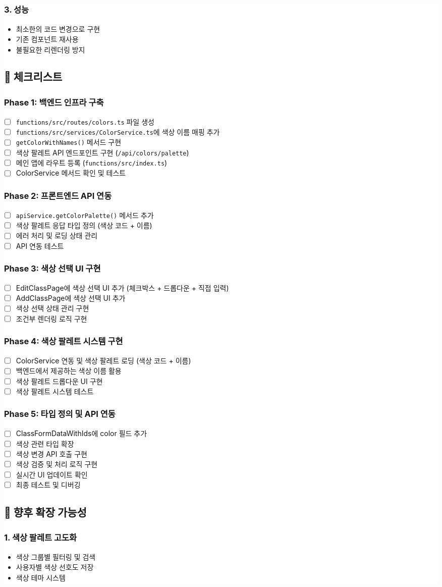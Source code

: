 ### 3. 성능
- 최소한의 코드 변경으로 구현
- 기존 컴포넌트 재사용
- 불필요한 리렌더링 방지

## 📝 체크리스트

### Phase 1: 백엔드 인프라 구축
- [ ] `functions/src/routes/colors.ts` 파일 생성
- [ ] `functions/src/services/ColorService.ts`에 색상 이름 매핑 추가
- [ ] `getColorWithNames()` 메서드 구현
- [ ] 색상 팔레트 API 엔드포인트 구현 (`/api/colors/palette`)
- [ ] 메인 앱에 라우트 등록 (`functions/src/index.ts`)
- [ ] ColorService 메서드 확인 및 테스트

### Phase 2: 프론트엔드 API 연동
- [ ] `apiService.getColorPalette()` 메서드 추가
- [ ] 색상 팔레트 응답 타입 정의 (색상 코드 + 이름)
- [ ] 에러 처리 및 로딩 상태 관리
- [ ] API 연동 테스트

### Phase 3: 색상 선택 UI 구현
- [ ] EditClassPage에 색상 선택 UI 추가 (체크박스 + 드롭다운 + 직접 입력)
- [ ] AddClassPage에 색상 선택 UI 추가
- [ ] 색상 선택 상태 관리 구현
- [ ] 조건부 렌더링 로직 구현

### Phase 4: 색상 팔레트 시스템 구현
- [ ] ColorService 연동 및 색상 팔레트 로딩 (색상 코드 + 이름)
- [ ] 백엔드에서 제공하는 색상 이름 활용
- [ ] 색상 팔레트 드롭다운 UI 구현
- [ ] 색상 팔레트 시스템 테스트

### Phase 5: 타입 정의 및 API 연동
- [ ] ClassFormDataWithIds에 color 필드 추가
- [ ] 색상 관련 타입 확장
- [ ] 색상 변경 API 호출 구현
- [ ] 색상 검증 및 처리 로직 구현
- [ ] 실시간 UI 업데이트 확인
- [ ] 최종 테스트 및 디버깅

## 🔮 향후 확장 가능성

### 1. 색상 팔레트 고도화
- 색상 그룹별 필터링 및 검색
- 사용자별 색상 선호도 저장
- 색상 테마 시스템
